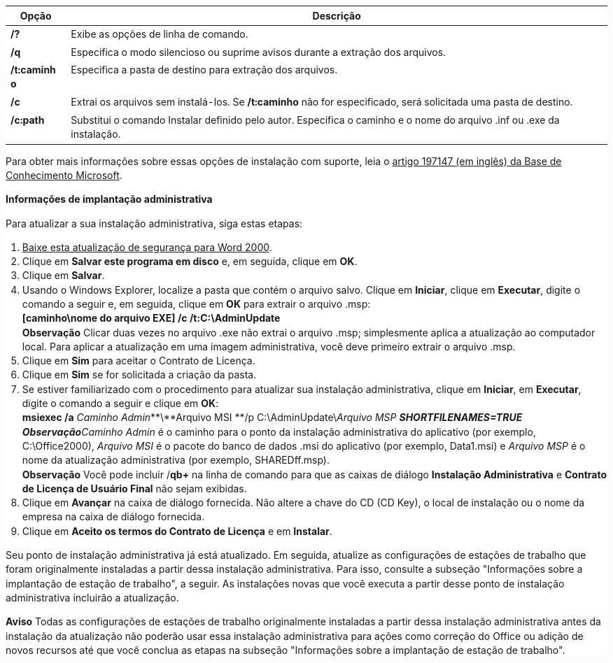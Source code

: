 | Opção          | Descrição                                                                                                              |  
|----------------|------------------------------------------------------------------------------------------------------------------------|  
| **/?**         | Exibe as opções de linha de comando.                                                                                   |  
| **/q**         | Especifica o modo silencioso ou suprime avisos durante a extração dos arquivos.                                        |  
| **/t:caminho** | Especifica a pasta de destino para extração dos arquivos.                                                              |  
| **/c**         | Extrai os arquivos sem instalá-los. Se **/t:caminho** não for especificado, será solicitada uma pasta de destino.      |  
| **/c:path**    | Substitui o comando Instalar definido pelo autor. Especifica o caminho e o nome do arquivo .inf ou .exe da instalação. |
  
Para obter mais informações sobre essas opções de instalação com suporte, leia o [artigo 197147 (em inglês) da Base de Conhecimento Microsoft](http://support.microsoft.com/kb/197147).
  
**Informações de implantação administrativa**
  
Para atualizar a sua instalação administrativa, siga estas etapas:
  
1.  [Baixe esta atualização de segurança para Word 2000](http://download.microsoft.com/download/0/f/d/0fd7f6b4-178c-4b06-b258-070d37274e2d/office2000-kb934392-fullfile-enu.exe).  
2.  Clique em **Salvar este programa em disco** e, em seguida, clique em **OK**.  
3.  Clique em **Salvar**.  
4.  Usando o Windows Explorer, localize a pasta que contém o arquivo salvo. Clique em **Iniciar**, clique em **Executar**, digite o comando a seguir e, em seguida, clique em **OK** para extrair o arquivo .msp:    
    **\[caminho\\nome do arquivo EXE\] /c /t:C:\\AdminUpdate**    
    **Observação** Clicar duas vezes no arquivo .exe não extrai o arquivo .msp; simplesmente aplica a atualização ao computador local. Para aplicar a atualização em uma imagem administrativa, você deve primeiro extrair o arquivo .msp.  
5.  Clique em **Sim** para aceitar o Contrato de Licença.  
6.  Clique em **Sim** se for solicitada a criação da pasta.  
7.  Se estiver familiarizado com o procedimento para atualizar sua instalação administrativa, clique em **Iniciar**, em **Executar**, digite o comando a seguir e clique em **OK**:    
    **msiexec /a** *Caminho Admin***\\**Arquivo MSI **/p C:\\AdminUpdate\\***Arquivo MSP* **SHORTFILENAMES=TRUE**    
    **Observação***Caminho Admin* é o caminho para o ponto da instalação administrativa do aplicativo (por exemplo, C:\\Office2000), *Arquivo MSI* é o pacote do banco de dados .msi do aplicativo (por exemplo, Data1.msi) e *Arquivo MSP* é o nome da atualização administrativa (por exemplo, SHAREDff.msp).  
    **Observação** Você pode incluir /**qb+** na linha de comando para que as caixas de diálogo **Instalação Administrativa** e **Contrato de Licença de Usuário Final** não sejam exibidas.  
8.  Clique em **Avançar** na caixa de diálogo fornecida. Não altere a chave do CD (CD Key), o local de instalação ou o nome da empresa na caixa de diálogo fornecida.  
9.  Clique em **Aceito os termos do Contrato de Licença** e em **Instalar**.
  
Seu ponto de instalação administrativa já está atualizado. Em seguida, atualize as configurações de estações de trabalho que foram originalmente instaladas a partir dessa instalação administrativa. Para isso, consulte a subseção "Informações sobre a implantação de estação de trabalho", a seguir. As instalações novas que você executa a partir desse ponto de instalação administrativa incluirão a atualização.
  
**Aviso** Todas as configurações de estações de trabalho originalmente instaladas a partir dessa instalação administrativa antes da instalação da atualização não poderão usar essa instalação administrativa para ações como correção do Office ou adição de novos recursos até que você conclua as etapas na subseção "Informações sobre a implantação de estação de trabalho".
  